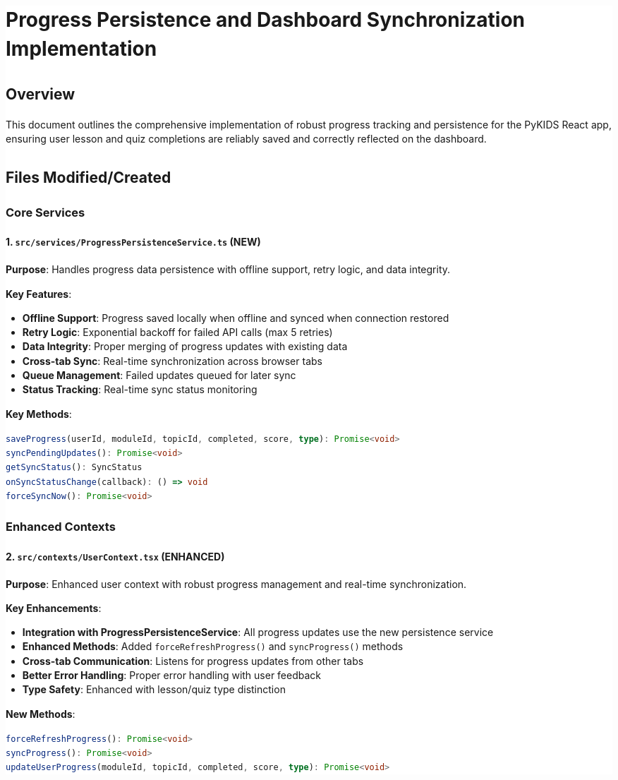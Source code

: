 # Progress Persistence and Dashboard Synchronization Implementation

## Overview

This document outlines the comprehensive implementation of robust progress tracking and persistence for the PyKIDS React app, ensuring user lesson and quiz completions are reliably saved and correctly reflected on the dashboard.

## Files Modified/Created

### Core Services

#### 1. `src/services/ProgressPersistenceService.ts` (NEW)
**Purpose**: Handles progress data persistence with offline support, retry logic, and data integrity.

**Key Features**:
- **Offline Support**: Progress saved locally when offline and synced when connection restored
- **Retry Logic**: Exponential backoff for failed API calls (max 5 retries)
- **Data Integrity**: Proper merging of progress updates with existing data
- **Cross-tab Sync**: Real-time synchronization across browser tabs
- **Queue Management**: Failed updates queued for later sync
- **Status Tracking**: Real-time sync status monitoring

**Key Methods**:
```typescript
saveProgress(userId, moduleId, topicId, completed, score, type): Promise<void>
syncPendingUpdates(): Promise<void>
getSyncStatus(): SyncStatus
onSyncStatusChange(callback): () => void
forceSyncNow(): Promise<void>
```

### Enhanced Contexts

#### 2. `src/contexts/UserContext.tsx` (ENHANCED)
**Purpose**: Enhanced user context with robust progress management and real-time synchronization.

**Key Enhancements**:
- **Integration with ProgressPersistenceService**: All progress updates use the new persistence service
- **Enhanced Methods**: Added `forceRefreshProgress()` and `syncProgress()` methods
- **Cross-tab Communication**: Listens for progress updates from other tabs
- **Better Error Handling**: Proper error handling with user feedback
- **Type Safety**: Enhanced with lesson/quiz type distinction

**New Methods**:
```typescript
forceRefreshProgress(): Promise<void>
syncProgress(): Promise<void>
updateUserProgress(moduleId, topicId, completed, score, type): Promise<void>
```
